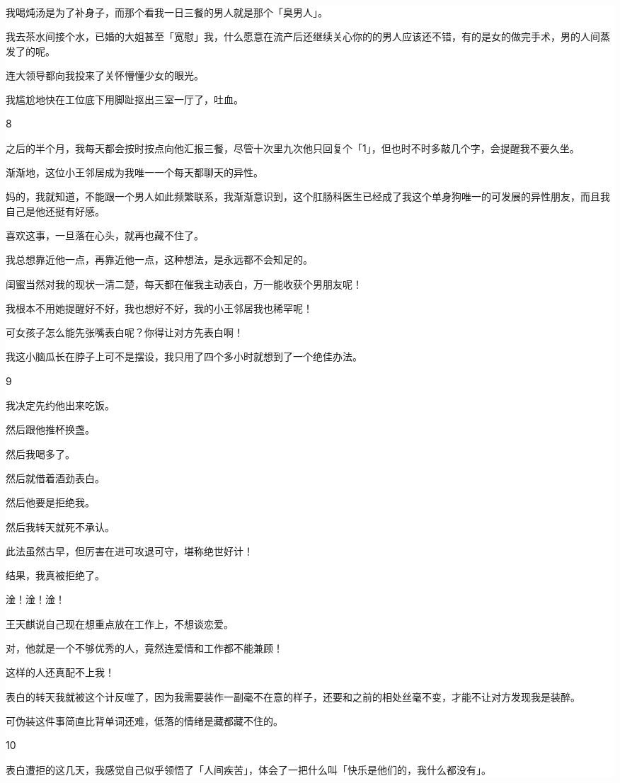 我喝炖汤是为了补身子，而那个看我一日三餐的男人就是那个「臭男人」。

我去茶水间接个水，已婚的大姐甚至「宽慰」我，什么愿意在流产后还继续关心你的的男人应该还不错，有的是女的做完手术，男的人间蒸发了的呢。

连大领导都向我投来了关怀懵懂少女的眼光。

我尴尬地快在工位底下用脚趾抠出三室一厅了，吐血。

 

8

之后的半个月，我每天都会按时按点向他汇报三餐，尽管十次里九次他只回复个「1」，但也时不时多敲几个字，会提醒我不要久坐。

渐渐地，这位小王邻居成为我唯一一个每天都聊天的异性。

妈的，我就知道，不能跟一个男人如此频繁联系，我渐渐意识到，这个肛肠科医生已经成了我这个单身狗唯一的可发展的异性朋友，而且我自己是他还挺有好感。

喜欢这事，一旦落在心头，就再也藏不住了。

我总想靠近他一点，再靠近他一点，这种想法，是永远都不会知足的。

闺蜜当然对我的现状一清二楚，每天都在催我主动表白，万一能收获个男朋友呢！

我根本不用她提醒好不好，我也想好不好，我的小王邻居我也稀罕呢！

可女孩子怎么能先张嘴表白呢？你得让对方先表白啊！

我这小脑瓜长在脖子上可不是摆设，我只用了四个多小时就想到了一个绝佳办法。

 

9

我决定先约他出来吃饭。

然后跟他推杯换盏。

然后我喝多了。

然后就借着酒劲表白。

然后他要是拒绝我。

然后我转天就死不承认。

此法虽然古早，但厉害在进可攻退可守，堪称绝世好计！

结果，我真被拒绝了。

淦！淦！淦！

王天麒说自己现在想重点放在工作上，不想谈恋爱。

对，他就是一个不够优秀的人，竟然连爱情和工作都不能兼顾！

这样的人还真配不上我！

表白的转天我就被这个计反噬了，因为我需要装作一副毫不在意的样子，还要和之前的相处丝毫不变，才能不让对方发现我是装醉。

可伪装这件事简直比背单词还难，低落的情绪是藏都藏不住的。

 

10

表白遭拒的这几天，我感觉自己似乎领悟了「人间疾苦」，体会了一把什么叫「快乐是他们的，我什么都没有」。
